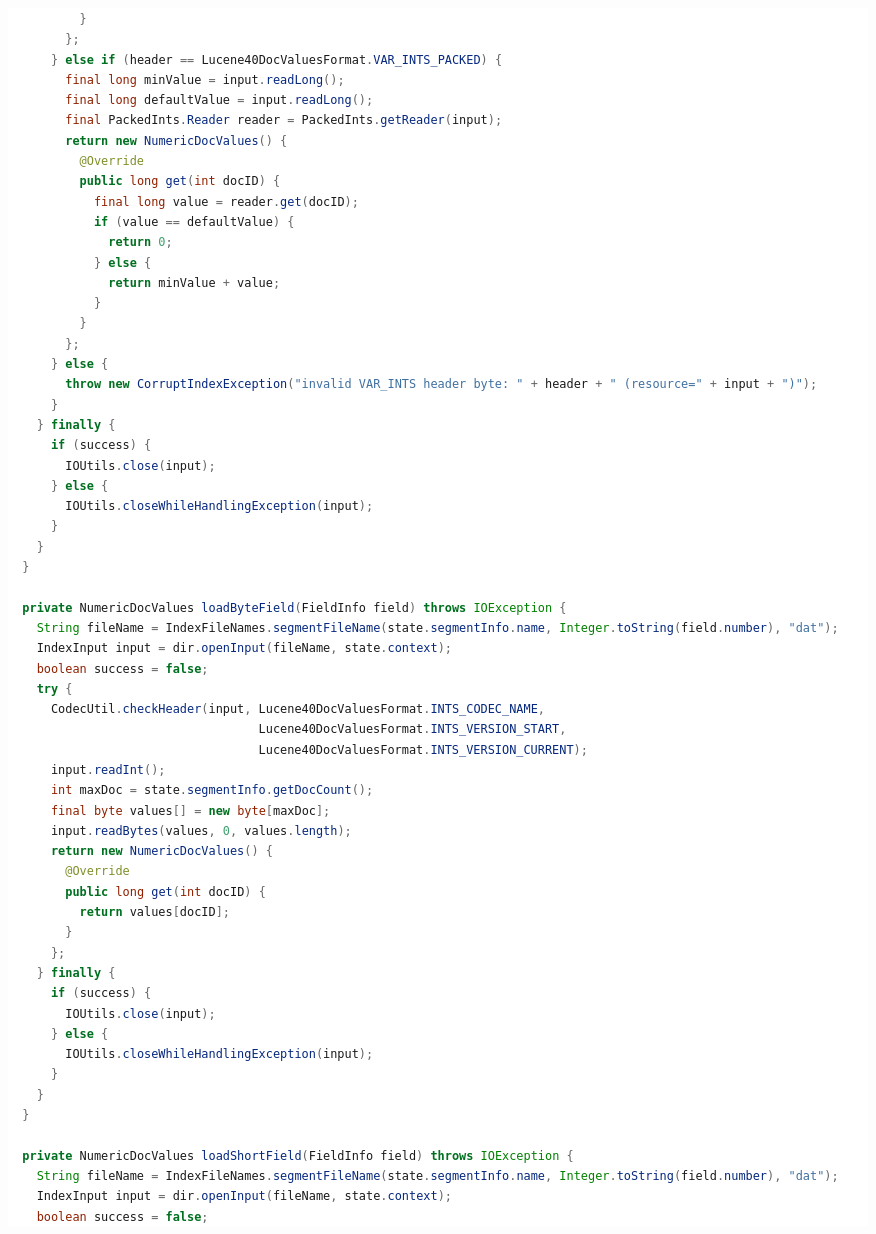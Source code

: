 ```java
          }
        };
      } else if (header == Lucene40DocValuesFormat.VAR_INTS_PACKED) {
        final long minValue = input.readLong();
        final long defaultValue = input.readLong();
        final PackedInts.Reader reader = PackedInts.getReader(input);
        return new NumericDocValues() {
          @Override
          public long get(int docID) {
            final long value = reader.get(docID);
            if (value == defaultValue) {
              return 0;
            } else {
              return minValue + value;
            }
          }
        };
      } else {
        throw new CorruptIndexException("invalid VAR_INTS header byte: " + header + " (resource=" + input + ")");
      }
    } finally {
      if (success) {
        IOUtils.close(input);
      } else {
        IOUtils.closeWhileHandlingException(input);
      }
    }
  }
  
  private NumericDocValues loadByteField(FieldInfo field) throws IOException {
    String fileName = IndexFileNames.segmentFileName(state.segmentInfo.name, Integer.toString(field.number), "dat");
    IndexInput input = dir.openInput(fileName, state.context);
    boolean success = false;
    try {
      CodecUtil.checkHeader(input, Lucene40DocValuesFormat.INTS_CODEC_NAME, 
                                   Lucene40DocValuesFormat.INTS_VERSION_START, 
                                   Lucene40DocValuesFormat.INTS_VERSION_CURRENT);
      input.readInt();
      int maxDoc = state.segmentInfo.getDocCount();
      final byte values[] = new byte[maxDoc];
      input.readBytes(values, 0, values.length);
      return new NumericDocValues() {
        @Override
        public long get(int docID) {
          return values[docID];
        }
      };
    } finally {
      if (success) {
        IOUtils.close(input);
      } else {
        IOUtils.closeWhileHandlingException(input);
      }
    }
  }
  
  private NumericDocValues loadShortField(FieldInfo field) throws IOException {
    String fileName = IndexFileNames.segmentFileName(state.segmentInfo.name, Integer.toString(field.number), "dat");
    IndexInput input = dir.openInput(fileName, state.context);
    boolean success = false;
```